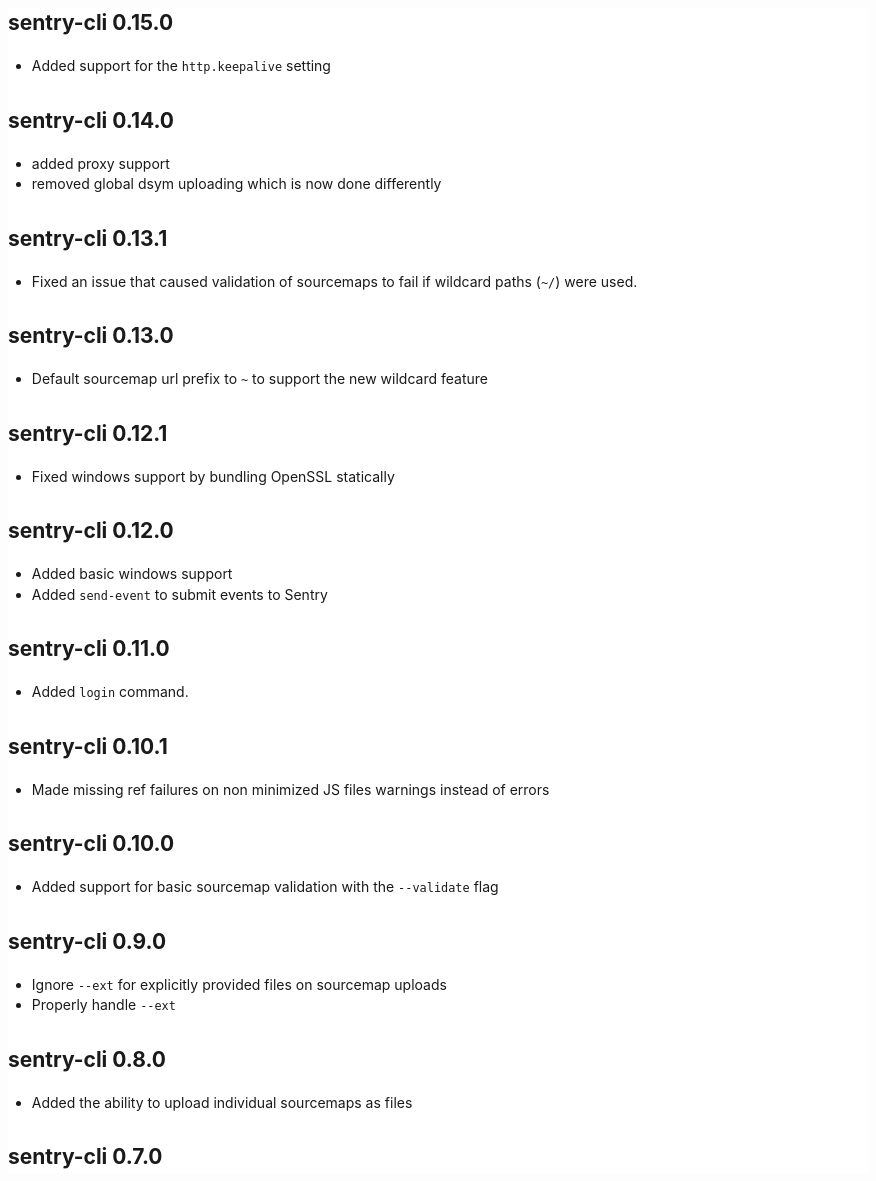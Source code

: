 ## sentry-cli 0.15.0

- Added support for the `http.keepalive` setting

## sentry-cli 0.14.0

- added proxy support
- removed global dsym uploading which is now done differently

## sentry-cli 0.13.1

- Fixed an issue that caused validation of sourcemaps to fail if wildcard paths (`~/`)
  were used.

## sentry-cli 0.13.0

- Default sourcemap url prefix to `~` to support the new wildcard feature

## sentry-cli 0.12.1

- Fixed windows support by bundling OpenSSL statically

## sentry-cli 0.12.0

- Added basic windows support
- Added `send-event` to submit events to Sentry

## sentry-cli 0.11.0

- Added `login` command.

## sentry-cli 0.10.1

- Made missing ref failures on non minimized JS files warnings instead of errors

## sentry-cli 0.10.0

- Added support for basic sourcemap validation with the `--validate` flag

## sentry-cli 0.9.0

- Ignore `--ext` for explicitly provided files on sourcemap uploads
- Properly handle `--ext`

## sentry-cli 0.8.0

- Added the ability to upload individual sourcemaps as files

## sentry-cli 0.7.0
